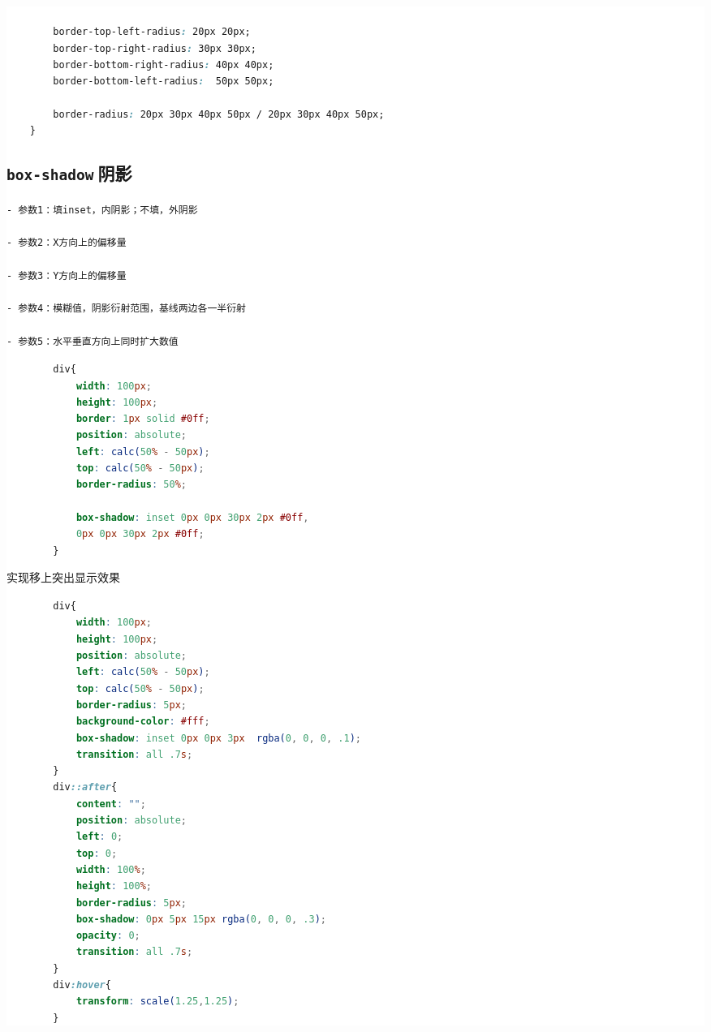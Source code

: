 ```css

        border-top-left-radius: 20px 20px;
        border-top-right-radius: 30px 30px;
        border-bottom-right-radius: 40px 40px;
        border-bottom-left-radius:  50px 50px;

        border-radius: 20px 30px 40px 50px / 20px 30px 40px 50px;
    }
```

## ``box-shadow`` 阴影 
  
    - 参数1：填inset，内阴影；不填，外阴影   

    - 参数2：X方向上的偏移量

    - 参数3：Y方向上的偏移量

    - 参数4：模糊值，阴影衍射范围，基线两边各一半衍射

    - 参数5：水平垂直方向上同时扩大数值

```css
        div{
            width: 100px;
            height: 100px;
            border: 1px solid #0ff;
            position: absolute;
            left: calc(50% - 50px);
            top: calc(50% - 50px);
            border-radius: 50%;

            box-shadow: inset 0px 0px 30px 2px #0ff,
            0px 0px 30px 2px #0ff;
        }
```

实现移上突出显示效果

```css
        div{
            width: 100px;
            height: 100px;
            position: absolute;
            left: calc(50% - 50px);
            top: calc(50% - 50px);
            border-radius: 5px;
            background-color: #fff;
            box-shadow: inset 0px 0px 3px  rgba(0, 0, 0, .1);
            transition: all .7s;
        }
        div::after{
            content: "";
            position: absolute;
            left: 0;
            top: 0;
            width: 100%;
            height: 100%;
            border-radius: 5px;
            box-shadow: 0px 5px 15px rgba(0, 0, 0, .3);
            opacity: 0;
            transition: all .7s;
        }
        div:hover{
            transform: scale(1.25,1.25);
        }
```
